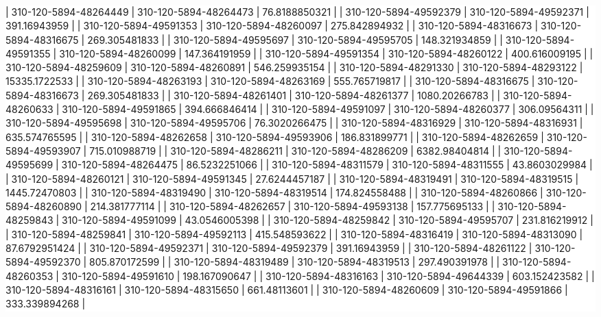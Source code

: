 | 310-120-5894-48264449 | 310-120-5894-48264473 | 76.8188850321 |
| 310-120-5894-49592379 | 310-120-5894-49592371 | 391.16943959 |
| 310-120-5894-49591353 | 310-120-5894-48260097 | 275.842894932 |
| 310-120-5894-48316673 | 310-120-5894-48316675 | 269.305481833 |
| 310-120-5894-49595697 | 310-120-5894-49595705 | 148.321934859 |
| 310-120-5894-49591355 | 310-120-5894-48260099 | 147.364191959 |
| 310-120-5894-49591354 | 310-120-5894-48260122 | 400.616009195 |
| 310-120-5894-48259609 | 310-120-5894-48260891 | 546.259935154 |
| 310-120-5894-48291330 | 310-120-5894-48293122 | 15335.1722533 |
| 310-120-5894-48263193 | 310-120-5894-48263169 | 555.765719817 |
| 310-120-5894-48316675 | 310-120-5894-48316673 | 269.305481833 |
| 310-120-5894-48261401 | 310-120-5894-48261377 | 1080.20266783 |
| 310-120-5894-48260633 | 310-120-5894-49591865 | 394.666846414 |
| 310-120-5894-49591097 | 310-120-5894-48260377 | 306.09564311 |
| 310-120-5894-49595698 | 310-120-5894-49595706 | 76.3020266475 |
| 310-120-5894-48316929 | 310-120-5894-48316931 | 635.574765595 |
| 310-120-5894-48262658 | 310-120-5894-49593906 | 186.831899771 |
| 310-120-5894-48262659 | 310-120-5894-49593907 | 715.010988719 |
| 310-120-5894-48286211 | 310-120-5894-48286209 | 6382.98404814 |
| 310-120-5894-49595699 | 310-120-5894-48264475 | 86.5232251066 |
| 310-120-5894-48311579 | 310-120-5894-48311555 | 43.8603029984 |
| 310-120-5894-48260121 | 310-120-5894-49591345 | 27.6244457187 |
| 310-120-5894-48319491 | 310-120-5894-48319515 | 1445.72470803 |
| 310-120-5894-48319490 | 310-120-5894-48319514 | 174.824558488 |
| 310-120-5894-48260866 | 310-120-5894-48260890 | 214.381777114 |
| 310-120-5894-48262657 | 310-120-5894-49593138 | 157.775695133 |
| 310-120-5894-48259843 | 310-120-5894-49591099 | 43.0546005398 |
| 310-120-5894-48259842 | 310-120-5894-49595707 | 231.816219912 |
| 310-120-5894-48259841 | 310-120-5894-49592113 | 415.548593622 |
| 310-120-5894-48316419 | 310-120-5894-48313090 | 87.6792951424 |
| 310-120-5894-49592371 | 310-120-5894-49592379 | 391.16943959 |
| 310-120-5894-48261122 | 310-120-5894-49592370 | 805.870172599 |
| 310-120-5894-48319489 | 310-120-5894-48319513 | 297.490391978 |
| 310-120-5894-48260353 | 310-120-5894-49591610 | 198.167090647 |
| 310-120-5894-48316163 | 310-120-5894-49644339 | 603.152423582 |
| 310-120-5894-48316161 | 310-120-5894-48315650 | 661.48113601 |
| 310-120-5894-48260609 | 310-120-5894-49591866 | 333.339894268 |